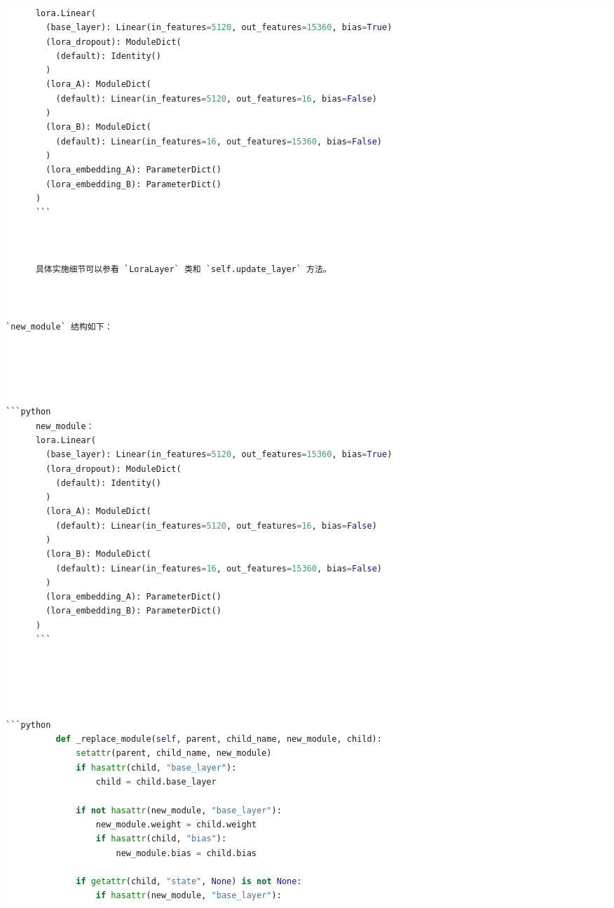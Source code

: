 ```python
      lora.Linear(
        (base_layer): Linear(in_features=5120, out_features=15360, bias=True)
        (lora_dropout): ModuleDict(
          (default): Identity()
        )
        (lora_A): ModuleDict(
          (default): Linear(in_features=5120, out_features=16, bias=False)
        )
        (lora_B): ModuleDict(
          (default): Linear(in_features=16, out_features=15360, bias=False)
        )
        (lora_embedding_A): ParameterDict()
        (lora_embedding_B): ParameterDict()
      )
      ```

      

      具体实施细节可以参看 `LoraLayer` 类和 `self.update_layer` 方法。

      

`new_module` 结构如下：

      

      

```python
      new_module：
      lora.Linear(
        (base_layer): Linear(in_features=5120, out_features=15360, bias=True)
        (lora_dropout): ModuleDict(
          (default): Identity()
        )
        (lora_A): ModuleDict(
          (default): Linear(in_features=5120, out_features=16, bias=False)
        )
        (lora_B): ModuleDict(
          (default): Linear(in_features=16, out_features=15360, bias=False)
        )
        (lora_embedding_A): ParameterDict()
        (lora_embedding_B): ParameterDict()
      )
      ```

      

      

```python
          def _replace_module(self, parent, child_name, new_module, child):
              setattr(parent, child_name, new_module)
              if hasattr(child, "base_layer"):
                  child = child.base_layer
      
              if not hasattr(new_module, "base_layer"):
                  new_module.weight = child.weight
                  if hasattr(child, "bias"):
                      new_module.bias = child.bias
      
              if getattr(child, "state", None) is not None:
                  if hasattr(new_module, "base_layer"):
```